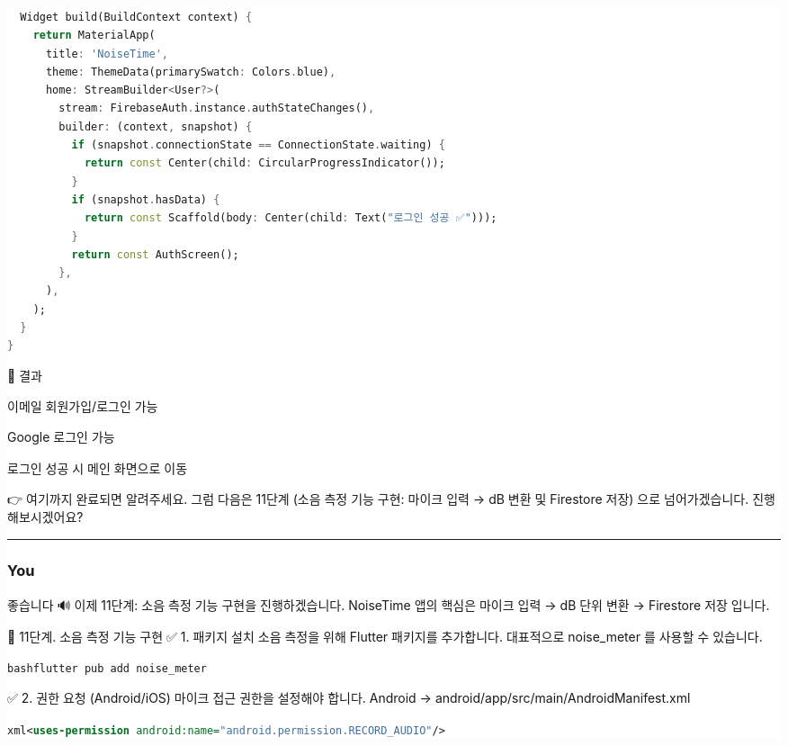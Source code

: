 ```dart
  Widget build(BuildContext context) {
    return MaterialApp(
      title: 'NoiseTime',
      theme: ThemeData(primarySwatch: Colors.blue),
      home: StreamBuilder<User?>(
        stream: FirebaseAuth.instance.authStateChanges(),
        builder: (context, snapshot) {
          if (snapshot.connectionState == ConnectionState.waiting) {
            return const Center(child: CircularProgressIndicator());
          }
          if (snapshot.hasData) {
            return const Scaffold(body: Center(child: Text("로그인 성공 ✅")));
          }
          return const AuthScreen();
        },
      ),
    );
  }
}
```

📌 결과

이메일 회원가입/로그인 가능

Google 로그인 가능

로그인 성공 시 메인 화면으로 이동

👉 여기까지 완료되면 알려주세요.
그럼 다음은 11단계 (소음 측정 기능 구현: 마이크 입력 → dB 변환 및 Firestore 저장) 으로 넘어가겠습니다.
진행해보시겠어요?

---

### **You**

좋습니다 🔊 이제 11단계: 소음 측정 기능 구현을 진행하겠습니다.
NoiseTime 앱의 핵심은 마이크 입력 → dB 단위 변환 → Firestore 저장 입니다.

🔹 11단계. 소음 측정 기능 구현
✅ 1. 패키지 설치
소음 측정을 위해 Flutter 패키지를 추가합니다.
대표적으로 noise_meter 를 사용할 수 있습니다.

```bash
bashflutter pub add noise_meter
```

✅ 2. 권한 요청 (Android/iOS)
마이크 접근 권한을 설정해야 합니다.
Android → android/app/src/main/AndroidManifest.xml

```xml
xml<uses-permission android:name="android.permission.RECORD_AUDIO"/>
```
